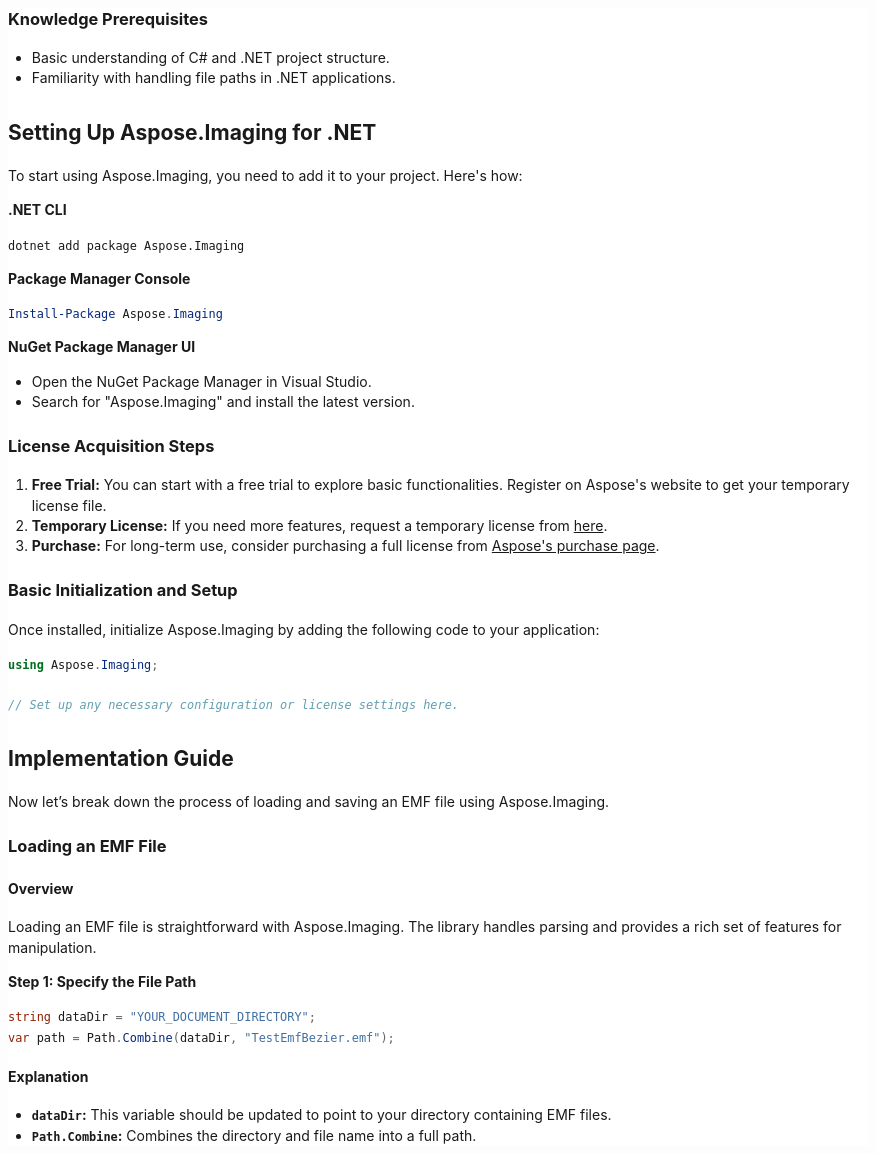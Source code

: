 ### Knowledge Prerequisites
- Basic understanding of C# and .NET project structure.
- Familiarity with handling file paths in .NET applications.

## Setting Up Aspose.Imaging for .NET
To start using Aspose.Imaging, you need to add it to your project. Here's how:

**.NET CLI**
```shell
dotnet add package Aspose.Imaging
```

**Package Manager Console**
```powershell
Install-Package Aspose.Imaging
```

**NuGet Package Manager UI**
- Open the NuGet Package Manager in Visual Studio.
- Search for "Aspose.Imaging" and install the latest version.

### License Acquisition Steps
1. **Free Trial:** You can start with a free trial to explore basic functionalities. Register on Aspose's website to get your temporary license file.
2. **Temporary License:** If you need more features, request a temporary license from [here](https://purchase.aspose.com/temporary-license/).
3. **Purchase:** For long-term use, consider purchasing a full license from [Aspose's purchase page](https://purchase.aspose.com/buy).

### Basic Initialization and Setup
Once installed, initialize Aspose.Imaging by adding the following code to your application:
```csharp
using Aspose.Imaging;

// Set up any necessary configuration or license settings here.
```

## Implementation Guide
Now let’s break down the process of loading and saving an EMF file using Aspose.Imaging.

### Loading an EMF File

#### Overview
Loading an EMF file is straightforward with Aspose.Imaging. The library handles parsing and provides a rich set of features for manipulation.

**Step 1: Specify the File Path**
```csharp
string dataDir = "YOUR_DOCUMENT_DIRECTORY";
var path = Path.Combine(dataDir, "TestEmfBezier.emf");
```
#### Explanation
- **`dataDir`:** This variable should be updated to point to your directory containing EMF files.
- **`Path.Combine`:** Combines the directory and file name into a full path.
